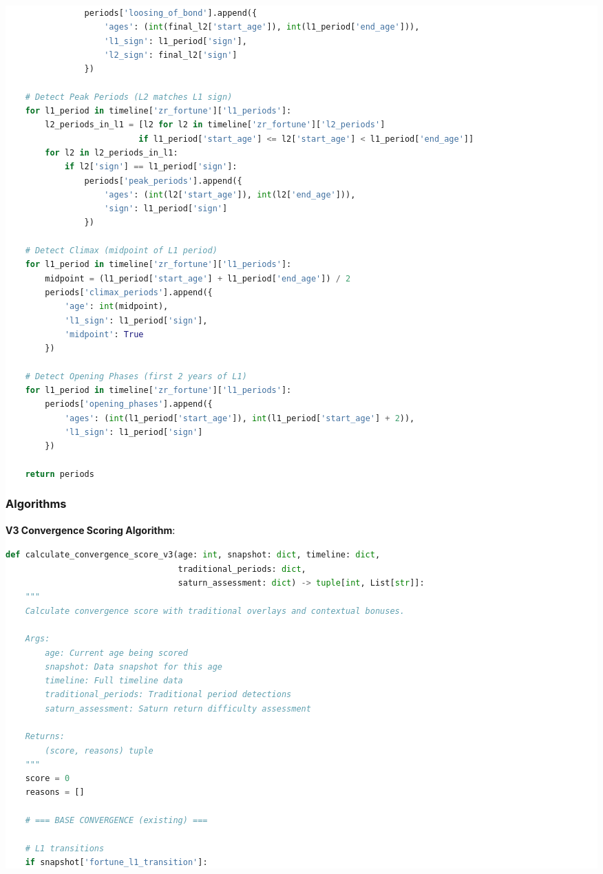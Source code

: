 ```python
                periods['loosing_of_bond'].append({
                    'ages': (int(final_l2['start_age']), int(l1_period['end_age'])),
                    'l1_sign': l1_period['sign'],
                    'l2_sign': final_l2['sign']
                })

    # Detect Peak Periods (L2 matches L1 sign)
    for l1_period in timeline['zr_fortune']['l1_periods']:
        l2_periods_in_l1 = [l2 for l2 in timeline['zr_fortune']['l2_periods']
                           if l1_period['start_age'] <= l2['start_age'] < l1_period['end_age']]
        for l2 in l2_periods_in_l1:
            if l2['sign'] == l1_period['sign']:
                periods['peak_periods'].append({
                    'ages': (int(l2['start_age']), int(l2['end_age'])),
                    'sign': l1_period['sign']
                })

    # Detect Climax (midpoint of L1 period)
    for l1_period in timeline['zr_fortune']['l1_periods']:
        midpoint = (l1_period['start_age'] + l1_period['end_age']) / 2
        periods['climax_periods'].append({
            'age': int(midpoint),
            'l1_sign': l1_period['sign'],
            'midpoint': True
        })

    # Detect Opening Phases (first 2 years of L1)
    for l1_period in timeline['zr_fortune']['l1_periods']:
        periods['opening_phases'].append({
            'ages': (int(l1_period['start_age']), int(l1_period['start_age'] + 2)),
            'l1_sign': l1_period['sign']
        })

    return periods
```

### Algorithms

**V3 Convergence Scoring Algorithm**:

```python
def calculate_convergence_score_v3(age: int, snapshot: dict, timeline: dict,
                                   traditional_periods: dict,
                                   saturn_assessment: dict) -> tuple[int, List[str]]:
    """
    Calculate convergence score with traditional overlays and contextual bonuses.

    Args:
        age: Current age being scored
        snapshot: Data snapshot for this age
        timeline: Full timeline data
        traditional_periods: Traditional period detections
        saturn_assessment: Saturn return difficulty assessment

    Returns:
        (score, reasons) tuple
    """
    score = 0
    reasons = []

    # === BASE CONVERGENCE (existing) ===

    # L1 transitions
    if snapshot['fortune_l1_transition']:
```